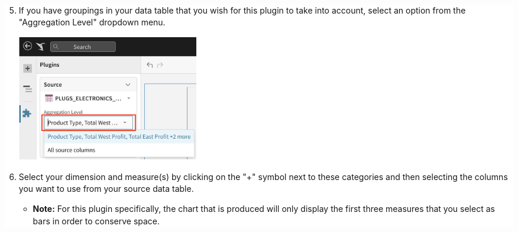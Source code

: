 5. If you have groupings in your data table that you wish for this plugin to take into account, select an option from the "Aggregation Level" dropdown menu.

    <img src="readme_images/aggregation-level.png" alt="screenshot of aggregation level dropdown" width="300">

6. Select your dimension and measure(s) by clicking on the "+" symbol next to these categories and then selecting the columns you want to use from your source data table.

   - **Note:** For this plugin specifically, the chart that is produced will only display the first three measures that you select as bars in order to conserve space.
